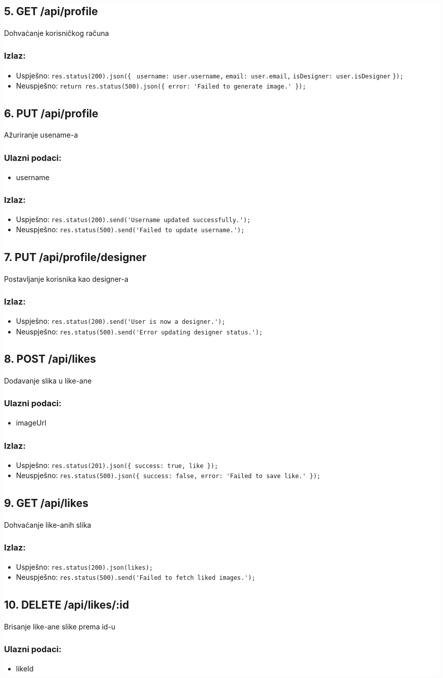 ## 5. GET /api/profile
Dohvaćanje korisničkog računa
### Izlaz:
- Uspješno: 
`res.status(200).json({ `
`username: user.username,`
`email: user.email,`
`isDesigner: user.isDesigner`
`});`
- Neuspješno: `return res.status(500).json({ error: 'Failed to generate image.' });`

## 6. PUT /api/profile
Ažuriranje usename-a
### Ulazni podaci:
- username

### Izlaz:
- Uspješno: `res.status(200).send('Username updated successfully.');`
- Neuspješno: `res.status(500).send('Failed to update username.');`

## 7. PUT /api/profile/designer
Postavljanje korisnika kao designer-a
### Izlaz:
- Uspješno: `res.status(200).send('User is now a designer.');`
- Neuspješno: `res.status(500).send('Error updating designer status.');`

## 8. POST /api/likes
Dodavanje slika u like-ane
### Ulazni podaci:
- imageUrl

### Izlaz:
- Uspješno: `res.status(201).json({ success: true, like });`
- Neuspješno: `res.status(500).json({ success: false, error: 'Failed to save like.' });`

## 9. GET /api/likes
Dohvaćanje like-anih slika
### Izlaz:
- Uspješno: `res.status(200).json(likes);`
- Neuspješno: `res.status(500).send('Failed to fetch liked images.');`

## 10. DELETE /api/likes/:id
Brisanje like-ane slike prema id-u
### Ulazni podaci:
- likeId
